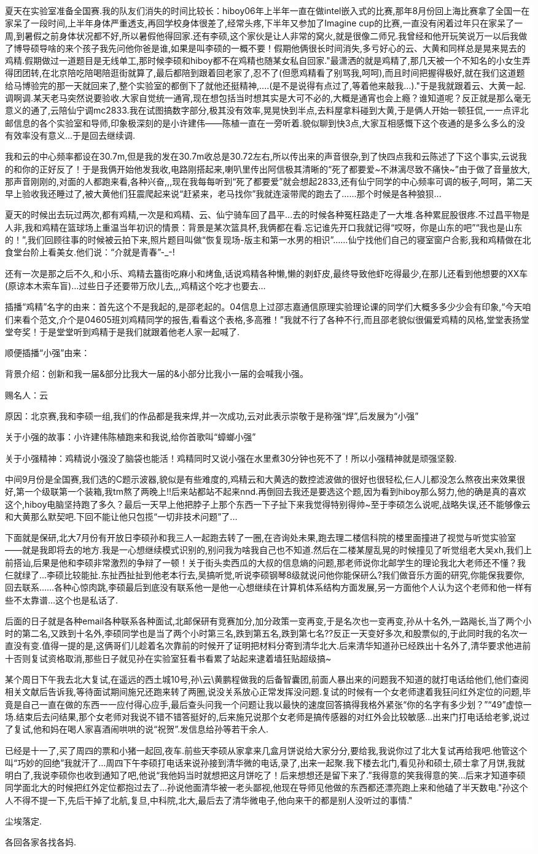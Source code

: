 夏天在实验室准备全国赛.我的队友们消失的时间比较长：hiboy06年上半年一直在做intel嵌入式的比赛,那年8月份回上海比赛拿了全国一在家呆了一段时间,上半年身体严重透支,再回学校身体很差了,经常头疼,下半年又参加了Imagine cup的比赛,一直没有闲着过年只在家呆了一周,到暑假之前身体状况都不好,所以暑假他得回家.还有李硕,这个家伙是让人非常的窝火,就是很像二师兄.我曾经和他开玩笑说万一以后我做了博导硕导啥的来个孩子我先问他你爸是谁,如果是叫李硕的一概不要！假期他俩很长时间消失,多亏好心的云、大黄和同样总是晃来晃去的鸡精.假期做过一道题目是无线单工,那时候李硕和hiboy都不在鸡精也随某女私自回家."最潇洒的就是鸡精了,那几天被一个不知名的小女生弄得团团转,在北京陪吃陪喝陪逛街就算了,最后都陪到跟着回老家了,忍不了(但愿鸡精看了别骂我,呵呵),而且时间把握得极好,就在我们这道题给马博验完的那一天就回来了,整个实验室的都倒下了就他还挺精神,....(是不是说得有点过了,等着他来敲我...)."于是我就跟着云、大黄一起.调啊调.某天老马突然说要验收.大家自觉统一通宵,现在想包括当时想其实是大可不必的,大概是通宵也会上瘾？谁知道呢？反正就是那么毫无意义的通了,云陪仙宁调mc2833.我在试图搞数字部分,极其没有效率,晃晃快到半点,去料屋拿料碰到大黄,于是俩人开始一顿狂侃,一一点评北邮信息的各个实验室和导师,印象极深刻的是小许建伟——陈植一直在一旁听着.貌似聊到快3点,大家互相感慨下这个夜通的是多么多么的没有效率没有意义...于是回去继续调.

我和云的中心频率都设在30.7m,但是我的发在30.7m收总是30.72左右,所以传出来的声音很杂,到了快四点我和云陈述了下这个事实,云说我的和你的正好反了！于是我俩开始他发我收,电路刚搭起来,喇叭里传出阿信极其清晰的“死了都要爱~不淋漓尽致不痛快~”由于做了音量放大,那声音刚刚的,对面的人都跑来看,各种兴奋,,,现在我每每听到“死了都要爱”就会想起2833,还有仙宁同学的中心频率可调的板子,呵呵，第二天早上验收我还睡过了,被大黄他们狂震爬起来说“赶紧来，老马找你”我就连滚带爬的跑去了……那个时候是各种狼狈...

夏天的时候出去玩过两次,都有鸡精,一次是和鸡精、云、仙宁骑车回了昌平...去的时候各种冤枉路走了一大堆.各种累屁股很疼.不过昌平物是人非,我和鸡精在篮球场上重温当年初识的情景：背景是某次篮具杯,我俩都在看.忘记谁先开口我就记得“哎呀，你是山东的吧”“我也是山东的！”,我们回顾往事的时候被云拍下来,照片题目叫做“恢复现场-版主和第一水男的相识”……仙宁找他们自己的寝室窗户合影,我和鸡精做在北食堂台阶上看美女.他们说：“介就是青春”-_-!

还有一次是那之后不久,和小乐、鸡精去簋街吃麻小和烤鱼,话说鸡精各种懒,懒的剥虾皮,最终导致他虾吃得最少,在那儿还看到他想要的XX车(原谅本木索车盲)…过些日子还要带万欣儿去,,,鸡精这个吃才也要去…

插播“鸡精”名字的由来：首先这个不是我起的,是邵老起的。04信息上过邵志嘉通信原理实验理论课的同学们大概多多少少会有印象,“今天咱们来看个范文,介个是04605班刘鸡精同学的报告,看看这个表格,多高雅！”我就不行了各种不行,而且邵老貌似很偏爱鸡精的风格,堂堂表扬堂堂夸奖！于是堂堂听到鸡精于是我们就跟着他老人家一起喊了.

顺便插播“小强”由来：

背景介绍：创新和我一届&部分比我大一届的&小部分比我小一届的会喊我小强。

赐名人：云

原因：北京赛,我和李硕一组,我们的作品都是我来焊,并一次成功,云对此表示崇敬于是称强“焊”,后发展为“小强”

关于小强的故事：小许建伟陈植跑来和我说,给你首歌叫“蟑螂小强”

关于小强精神：鸡精说小强没了脑袋也能活！鸡精同时又说小强在水里煮30分钟也死不了！所以小强精神就是顽强坚毅.

中间9月份是全国赛,我们选的C题示波器,貌似是有些难度的,鸡精云和大黄选的数控滤波做的很好也很轻松,仨人儿都没怎么熬夜出来效果很好,第一个级联第一个装箱,我tm熬了两晚上!!后来站都站不起来nnd.再倒回去我还是要选这个题,因为看到hiboy那么努力,他的确是真的喜欢这个,hiboy电脑坚持跑了多久？最后一天早上他把脖子上那个东西一下子扯下来我觉得特别得帅~至于李硕怎么说呢,战略失误,还不能够像云和大黄那么默契吧.下回不能让他只包揽“一切非技术问题”了...

下面就是保研,北大7月份有开放日李硕孙和我三人一起跑去转了一圈,在咨询处未果,跑去理二楼信科院的楼里面撞进了视觉与听觉实验室——就是我即将去的地方.我是一心想继续模式识别的,别问我为啥我自己也不知道.然后在二楼某屋乱晃的时候撞见了听觉组老大吴xh,我们上前搭讪,后果是他和李硕非常激烈的争辩了一顿！关于街头卖西瓜的大叔的信息熵的问题,那老师说你北邮学生的理论我北大老师还不懂？我仨就绿了...李硕比较能扯.东扯西扯扯到他老本行去,吴搞听觉,听说李硕钢琴8级就说问他你能保研么?我们做音乐方面的研究,你能保我要你,回去联系……各种心惊肉跳,李硕最后到底没有联系他一是他一心想继续在计算机体系结构方面发展,另一方面他个人认为这个老师和他一样有些不太靠谱…这个也是私话了.

后面的日子就是各种email各种联系各种面试,北邮保研有竞赛加分,加分政策一变再变,于是名次也一变再变,孙从十名外,一路飚长,当了两个小时的第二名,又跌到十名外,李硕同学也是当了两个小时第三名,跌到第五名,跌到第七名??反正一天变好多次,和股票似的,于此同时我的名次一直没有变.值得一提的是,这俩哥们儿趁着名次靠前的时候开了证明把材料分寄到清华北大.后来清华知道孙已经跌出十名外了,清华要求他进前十否则复试资格取消,那些日子就见孙在实验室狂看书看累了站起来逮着墙狂贴超级搞~

某个周日下午我去北大复试,在遥远的西土城10号,孙\云\黄鹏程做我的后备智囊团,前面人暴出来的问题我不知道的就打电话给他们,他们查阅相关文献后告诉我,等待面试期间施兄还跑来转了两圈,说没关系放心正常发挥没问题.复试的时候有一个女老师逮着我狂问红外定位的问题,毕竟是自己一直在做的东西一一应付得心应手,最后查头问我一个问题让我以最快的速度回答搞得我格外紧张“你的名字有多少划？”“49”虚惊一场.结束后去问结果,那个女老师对我说不错不错答挺好的,后来施兄说那个女老师是搞传感器的对红外会比较敏感...出来门打电话给老爹,说过了复试,他和妈在喝人家喜酒闹哄哄的说“祝贺”.发信息给孙等若干余人.

已经是十一了,买了周四的票和小猪一起回,夜车.前些天李硕从家拿来几盒月饼说给大家分分,要给我,我说你过了北大复试再给我吧.他管这个叫“巧妙的回绝”我就汗了…周四下午李硕打电话来说孙接到清华微的电话,录了,出来一起聚.我下楼去北门,看见孙和硕士,硕士拿了月饼,我就明白了,我说李硕你也收到通知了吧,他说“我他妈当时就想把这月饼吃了！后来想想还是留下来了.”我得意的笑我得意的笑...后来才知道李硕同学面北大的时候把红外定位都抱过去了...孙说他面清华被一老头鄙视,他现在导师见他做的东西都还漂亮跑上来和他磕了半天数电."孙这个人不得不提一下,先后干掉了北航,复旦,中科院,北大,最后去了清华微电子,他向来干的都是别人没听过的事情."

尘埃落定.

各回各家各找各妈.

